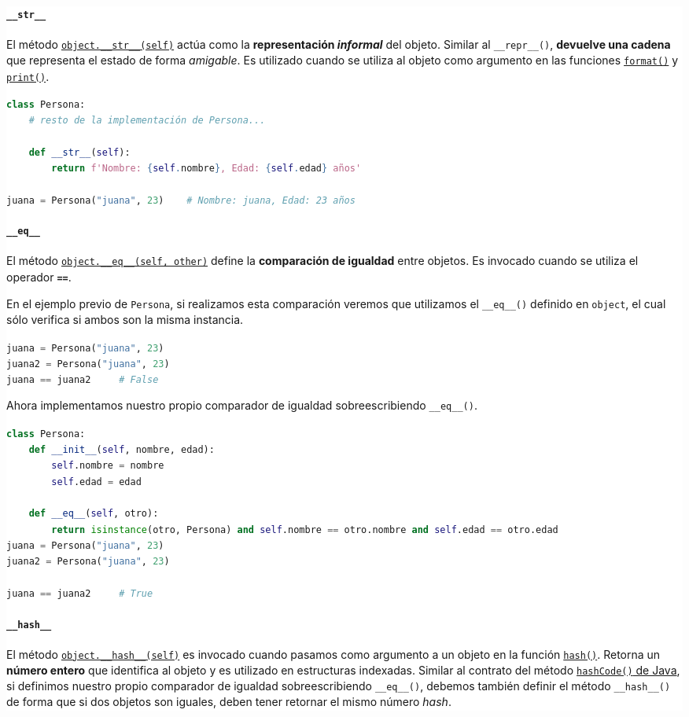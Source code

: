 #### `__str__`
El método [`object.__str__(self)`](https://docs.python.org/3/reference/datamodel.html#object.__str__) actúa como la **representación _informal_** del objeto. Similar al `__repr__()`, **devuelve una cadena** que representa el estado de forma _amigable_. Es utilizado cuando se utiliza al objeto como argumento en las funciones [`format()`](https://docs.python.org/3/library/functions.html#format) y [`print()`](https://docs.python.org/3/library/functions.html#print).

```python
class Persona:
    # resto de la implementación de Persona...
    
    def __str__(self):
        return f'Nombre: {self.nombre}, Edad: {self.edad} años'

juana = Persona("juana", 23)    # Nombre: juana, Edad: 23 años
```

#### `__eq__`
El método [`object.__eq__(self, other)`](https://docs.python.org/3/reference/datamodel.html#object.__eq__) define la **comparación de igualdad** entre objetos. Es invocado cuando se utiliza el operador **`==`**.

En el ejemplo previo de `Persona`, si realizamos esta comparación veremos que utilizamos el `__eq__()` definido en `object`, el cual sólo verifica si ambos son la misma instancia.

```python
juana = Persona("juana", 23)
juana2 = Persona("juana", 23)
juana == juana2     # False
```
Ahora implementamos nuestro propio comparador de igualdad sobreescribiendo `__eq__()`.
```python
class Persona:
    def __init__(self, nombre, edad):
        self.nombre = nombre
        self.edad = edad

    def __eq__(self, otro):
        return isinstance(otro, Persona) and self.nombre == otro.nombre and self.edad == otro.edad
juana = Persona("juana", 23)
juana2 = Persona("juana", 23)

juana == juana2     # True
```

#### `__hash__`
El método [`object.__hash__(self)`](https://docs.python.org/3/reference/datamodel.html#object.__hash__) es invocado cuando pasamos como argumento a un objeto en la función [`hash()`](https://docs.python.org/3/library/functions.html#hash). Retorna un **número entero** que identifica al objeto y es utilizado en estructuras indexadas. Similar al contrato del método [`hashCode()` de Java](https://github.com/mapreu/algoritmos1/tree/main/04_igualdad_orden_copia#el-m%C3%A9todo-hashcode), si definimos nuestro propio comparador de igualdad sobreescribiendo `__eq__()`, debemos también definir el método `__hash__()` de forma que si dos objetos son iguales, deben tener retornar el mismo número _hash_.
